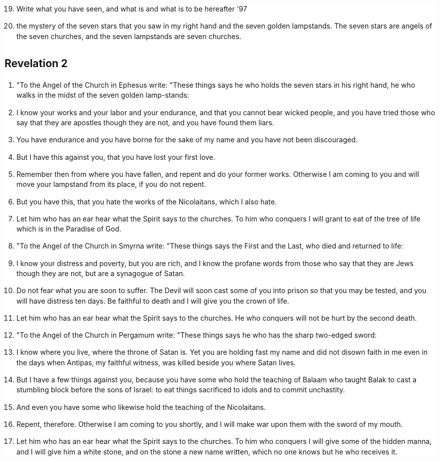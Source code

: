 19. Write what you have seen, and what is and what is to be hereafter \'97 

20. the mystery of the seven stars that you saw in my right hand and the seven golden lampstands. The seven stars are angels of the seven churches, and the seven lampstands are seven churches.

## Revelation 2

1. "To the Angel of the Church in Ephesus write: "These things says he who holds the seven stars in his right hand, he who walks in the midst of the seven golden lamp-stands:

2. I know your works and your labor and your endurance, and that you cannot bear wicked people, and you have tried those who say that they are apostles though they are not, and you have found them liars.

3. You have endurance and you have borne for the sake of my name and you have not been discouraged.

4. But I have this against you, that you have lost your first love.

5. Remember then from where you have fallen, and repent and do your former works. Otherwise I am coming to you and will move your lampstand from its place, if you do not repent.

6. But you have this, that you hate the works of the Nicolaitans, which I also hate.

7. Let him who has an ear hear what the Spirit says to the churches. To him who conquers I will grant to eat of the tree of life which is in the Paradise of God.

8. "To the Angel of the Church in Smyrna write: "These things says the First and the Last, who died and returned to life:

9. I know your distress and poverty, but you are rich, and I know the profane words from those who say that they are Jews though they are not, but are a synagogue of Satan.

10. Do not fear what you are soon to suffer. The Devil will soon cast some of you into prison so that you may be tested, and you will have distress ten days. Be faithful to death and I will give you the crown of life.

11. Let him who has an ear hear what the Spirit says to the churches. He who conquers will not be hurt by the second death.

12. "To the Angel of the Church in Pergamum write: "These things says he who has the sharp two-edged sword:

13. I know where you live, where the throne of Satan is. Yet you are holding fast my name and did not disown faith in me even in the days when Antipas, my faithful witness, was killed beside you where Satan lives.

14. But I have a few things against you, because you have some who hold the teaching of Balaam who taught Balak to cast a stumbling block before the sons of Israel: to eat things sacrificed to idols and to commit unchastity.

15. And even you have some who likewise hold the teaching of the Nicolaitans.

16. Repent, therefore. Otherwise I am coming to you shortly, and I will make war upon them with the sword of my mouth.

17. Let him who has an ear hear what the Spirit says to the churches. To him who conquers I will give some of the hidden manna, and I will give him a white stone, and on the stone a new name written, which no one knows but he who receives it.
